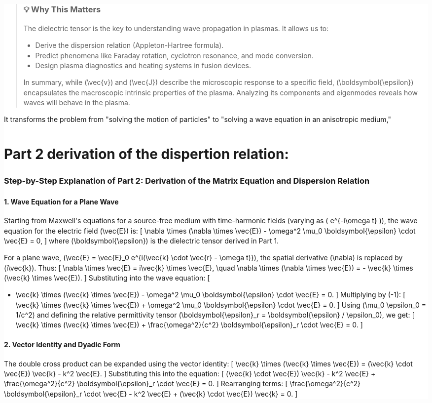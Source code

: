>
>### 💡 Why This Matters
>The dielectric tensor is the key to understanding wave propagation in plasmas. It allows us to:
>- Derive the dispersion relation (Appleton-Hartree formula).
>- Predict phenomena like Faraday rotation, cyclotron resonance, and mode conversion.
>- Design plasma diagnostics and heating systems in fusion devices.
>
>In summary, while \(\vec{v}\) and \(\vec{J}\) describe the microscopic response to a specific field, \(\boldsymbol{\epsilon}\) encapsulates the macroscopic intrinsic properties of the plasma. Analyzing its components and eigenmodes reveals how waves will behave in the plasma.

It transforms the problem from "solving the motion of particles" to "solving a wave equation in an anisotropic medium,"


# Part 2 derivation of the dispertion relation:

### Step-by-Step Explanation of Part 2: Derivation of the Matrix Equation and Dispersion Relation

#### **1. Wave Equation for a Plane Wave**
Starting from Maxwell's equations for a source-free medium with time-harmonic fields (varying as \( e^{-i\omega t} \)), the wave equation for the electric field \(\vec{E}\) is:
\[
\nabla \times (\nabla \times \vec{E}) - \omega^2 \mu_0 \boldsymbol{\epsilon} \cdot \vec{E} = 0,
\]
where \(\boldsymbol{\epsilon}\) is the dielectric tensor derived in Part 1.

For a plane wave, \(\vec{E} = \vec{E}_0 e^{i(\vec{k} \cdot \vec{r} - \omega t)}\), the spatial derivative \(\nabla\) is replaced by \(i\vec{k}\). Thus:
\[
\nabla \times \vec{E} = i\vec{k} \times \vec{E}, \quad \nabla \times (\nabla \times \vec{E}) = - \vec{k} \times (\vec{k} \times \vec{E}).
\]
Substituting into the wave equation:
\[
- \vec{k} \times (\vec{k} \times \vec{E}) - \omega^2 \mu_0 \boldsymbol{\epsilon} \cdot \vec{E} = 0.
\]
Multiplying by \(-1\):
\[
\vec{k} \times (\vec{k} \times \vec{E}) + \omega^2 \mu_0 \boldsymbol{\epsilon} \cdot \vec{E} = 0.
\]
Using \(\mu_0 \epsilon_0 = 1/c^2\) and defining the relative permittivity tensor \(\boldsymbol{\epsilon}_r = \boldsymbol{\epsilon} / \epsilon_0\), we get:
\[
\vec{k} \times (\vec{k} \times \vec{E}) + \frac{\omega^2}{c^2} \boldsymbol{\epsilon}_r \cdot \vec{E} = 0.
\]

#### **2. Vector Identity and Dyadic Form**
The double cross product can be expanded using the vector identity:
\[
\vec{k} \times (\vec{k} \times \vec{E}) = (\vec{k} \cdot \vec{E}) \vec{k} - k^2 \vec{E}.
\]
Substituting this into the equation:
\[
(\vec{k} \cdot \vec{E}) \vec{k} - k^2 \vec{E} + \frac{\omega^2}{c^2} \boldsymbol{\epsilon}_r \cdot \vec{E} = 0.
\]
Rearranging terms:
\[
\frac{\omega^2}{c^2} \boldsymbol{\epsilon}_r \cdot \vec{E} - k^2 \vec{E} + (\vec{k} \cdot \vec{E}) \vec{k} = 0.
\]